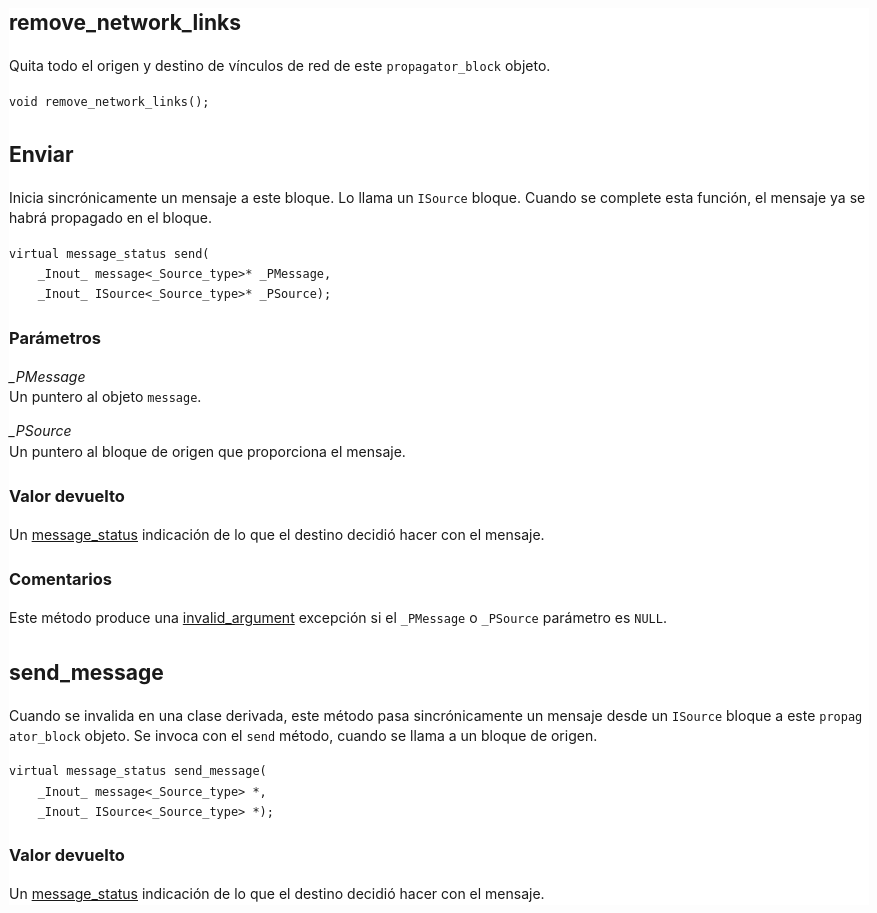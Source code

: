 ##  <a name="remove_network_links"></a> remove_network_links

Quita todo el origen y destino de vínculos de red de este `propagator_block` objeto.

```
void remove_network_links();
```

##  <a name="send"></a> Enviar

Inicia sincrónicamente un mensaje a este bloque. Lo llama un `ISource` bloque. Cuando se complete esta función, el mensaje ya se habrá propagado en el bloque.

```
virtual message_status send(
    _Inout_ message<_Source_type>* _PMessage,
    _Inout_ ISource<_Source_type>* _PSource);
```

### <a name="parameters"></a>Parámetros

*_PMessage*<br/>
Un puntero al objeto `message`.

*_PSource*<br/>
Un puntero al bloque de origen que proporciona el mensaje.

### <a name="return-value"></a>Valor devuelto

Un [message_status](concurrency-namespace-enums.md) indicación de lo que el destino decidió hacer con el mensaje.

### <a name="remarks"></a>Comentarios

Este método produce una [invalid_argument](../../../standard-library/invalid-argument-class.md) excepción si el `_PMessage` o `_PSource` parámetro es `NULL`.

##  <a name="send_message"></a> send_message

Cuando se invalida en una clase derivada, este método pasa sincrónicamente un mensaje desde un `ISource` bloque a este `propagator_block` objeto. Se invoca con el `send` método, cuando se llama a un bloque de origen.

```
virtual message_status send_message(
    _Inout_ message<_Source_type> *,
    _Inout_ ISource<_Source_type> *);
```

### <a name="return-value"></a>Valor devuelto

Un [message_status](concurrency-namespace-enums.md) indicación de lo que el destino decidió hacer con el mensaje.
